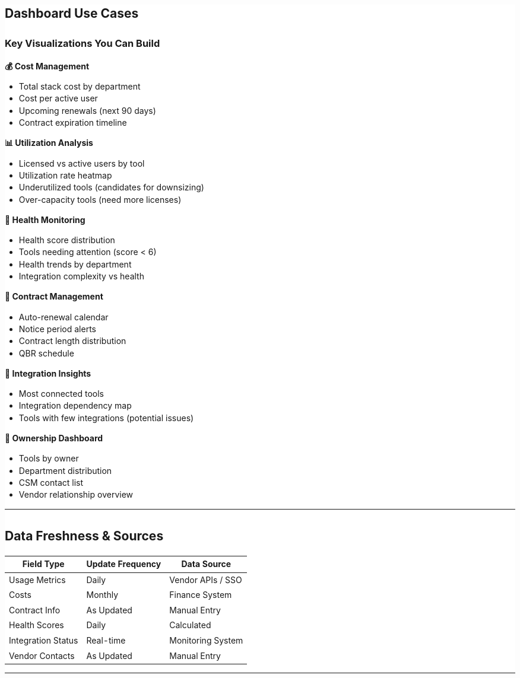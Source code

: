 
## Dashboard Use Cases

### Key Visualizations You Can Build

**💰 Cost Management**
- Total stack cost by department
- Cost per active user
- Upcoming renewals (next 90 days)
- Contract expiration timeline

**📊 Utilization Analysis**
- Licensed vs active users by tool
- Utilization rate heatmap
- Underutilized tools (candidates for downsizing)
- Over-capacity tools (need more licenses)

**🏥 Health Monitoring**
- Health score distribution
- Tools needing attention (score < 6)
- Health trends by department
- Integration complexity vs health

**📅 Contract Management**
- Auto-renewal calendar
- Notice period alerts
- Contract length distribution
- QBR schedule

**🔗 Integration Insights**
- Most connected tools
- Integration dependency map
- Tools with few integrations (potential issues)

**👥 Ownership Dashboard**
- Tools by owner
- Department distribution
- CSM contact list
- Vendor relationship overview

---

## Data Freshness & Sources

| Field Type | Update Frequency | Data Source |
|------------|-----------------|-------------|
| Usage Metrics | Daily | Vendor APIs / SSO |
| Costs | Monthly | Finance System |
| Contract Info | As Updated | Manual Entry |
| Health Scores | Daily | Calculated |
| Integration Status | Real-time | Monitoring System |
| Vendor Contacts | As Updated | Manual Entry |

---
